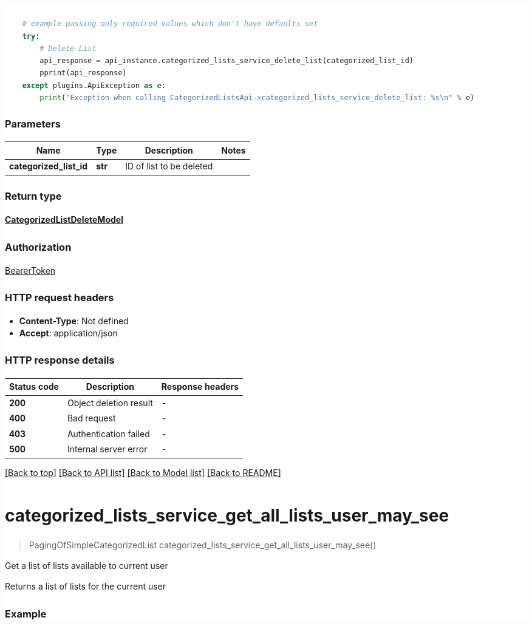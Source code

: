 ```python

    # example passing only required values which don't have defaults set
    try:
        # Delete List
        api_response = api_instance.categorized_lists_service_delete_list(categorized_list_id)
        pprint(api_response)
    except plugins.ApiException as e:
        print("Exception when calling CategorizedListsApi->categorized_lists_service_delete_list: %s\n" % e)
```


### Parameters

Name | Type | Description  | Notes
------------- | ------------- | ------------- | -------------
 **categorized_list_id** | **str**| ID of list to be deleted |

### Return type

[**CategorizedListDeleteModel**](CategorizedListDeleteModel.md)

### Authorization

[BearerToken](../README.md#BearerToken)

### HTTP request headers

 - **Content-Type**: Not defined
 - **Accept**: application/json


### HTTP response details

| Status code | Description | Response headers |
|-------------|-------------|------------------|
**200** | Object deletion result |  -  |
**400** | Bad request |  -  |
**403** | Authentication failed |  -  |
**500** | Internal server error |  -  |

[[Back to top]](#) [[Back to API list]](../README.md#documentation-for-api-endpoints) [[Back to Model list]](../README.md#documentation-for-models) [[Back to README]](../README.md)

# **categorized_lists_service_get_all_lists_user_may_see**
> PagingOfSimpleCategorizedList categorized_lists_service_get_all_lists_user_may_see()

Get a list of lists available to current user

Returns a list of lists for the current user

### Example
